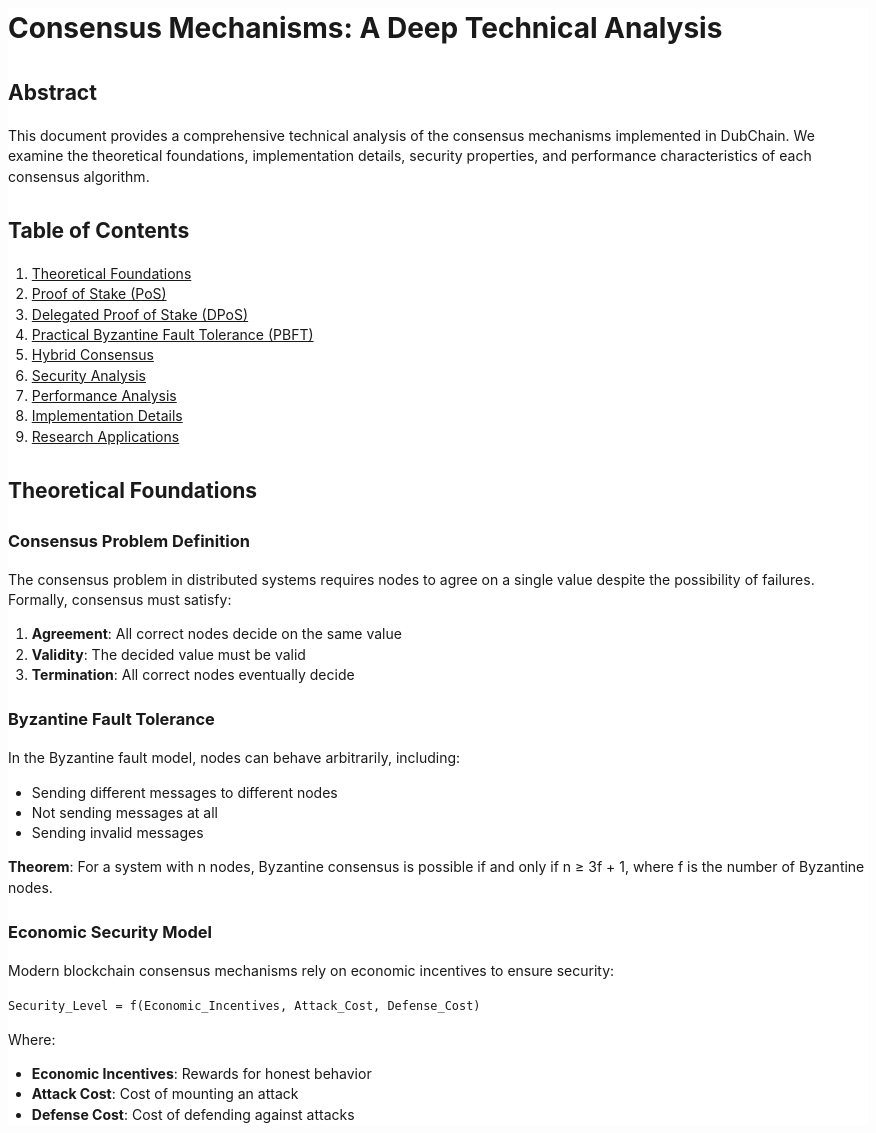 # Consensus Mechanisms: A Deep Technical Analysis

## Abstract

This document provides a comprehensive technical analysis of the consensus mechanisms implemented in DubChain. We examine the theoretical foundations, implementation details, security properties, and performance characteristics of each consensus algorithm.

## Table of Contents

1. [Theoretical Foundations](#theoretical-foundations)
2. [Proof of Stake (PoS)](#proof-of-stake-pos)
3. [Delegated Proof of Stake (DPoS)](#delegated-proof-of-stake-dpos)
4. [Practical Byzantine Fault Tolerance (PBFT)](#practical-byzantine-fault-tolerance-pbft)
5. [Hybrid Consensus](#hybrid-consensus)
6. [Security Analysis](#security-analysis)
7. [Performance Analysis](#performance-analysis)
8. [Implementation Details](#implementation-details)
9. [Research Applications](#research-applications)

## Theoretical Foundations

### Consensus Problem Definition

The consensus problem in distributed systems requires nodes to agree on a single value despite the possibility of failures. Formally, consensus must satisfy:

1. **Agreement**: All correct nodes decide on the same value
2. **Validity**: The decided value must be valid
3. **Termination**: All correct nodes eventually decide

### Byzantine Fault Tolerance

In the Byzantine fault model, nodes can behave arbitrarily, including:
- Sending different messages to different nodes
- Not sending messages at all
- Sending invalid messages

**Theorem**: For a system with n nodes, Byzantine consensus is possible if and only if n ≥ 3f + 1, where f is the number of Byzantine nodes.

### Economic Security Model

Modern blockchain consensus mechanisms rely on economic incentives to ensure security:

```
Security_Level = f(Economic_Incentives, Attack_Cost, Defense_Cost)
```

Where:
- **Economic Incentives**: Rewards for honest behavior
- **Attack Cost**: Cost of mounting an attack
- **Defense Cost**: Cost of defending against attacks

